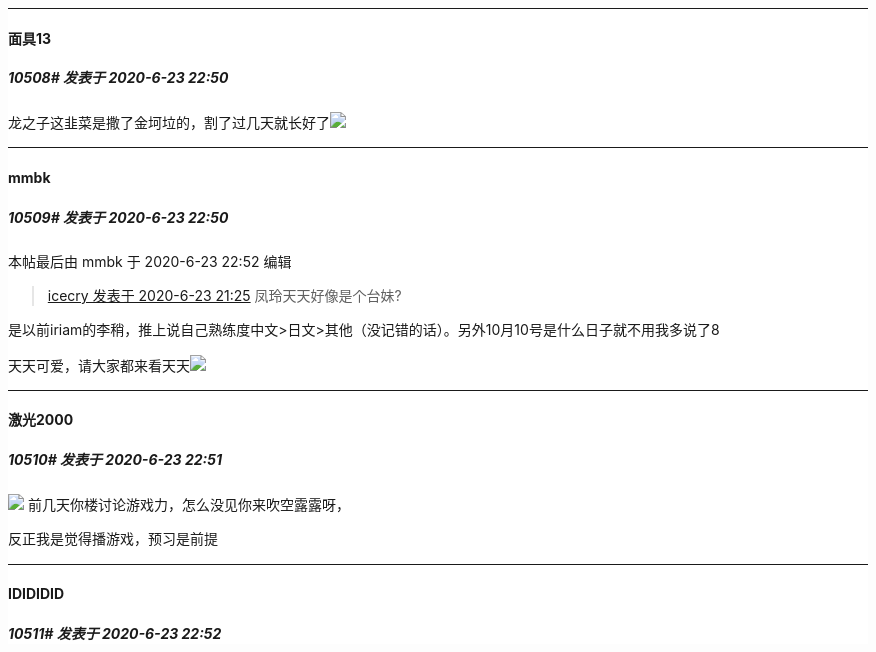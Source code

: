 





-----

####  面具13  
##### 10508#       发表于 2020-6-23 22:50




龙之子这韭菜是撒了金坷垃的，割了过几天就长好了<img src="https://static.saraba1st.com/image/smiley/face2017/067.png" referrerpolicy="no-referrer">







-----

####  mmbk  
##### 10509#       发表于 2020-6-23 22:50



 本帖最后由 mmbk 于 2020-6-23 22:52 编辑 
<blockquote><a href="httphttps://bbs.saraba1st.com/2b/forum.php?mod=redirect&amp;goto=findpost&amp;pid=47924650&amp;ptid=1941579" target="_blank">icecry 发表于 2020-6-23 21:25</a>
凤玲天天好像是个台妹?</blockquote>
是以前iriam的李稍，推上说自己熟练度中文&gt;日文&gt;其他（没记错的话）。另外10月10号是什么日子就不用我多说了8

天天可爱，请大家都来看天天<img src="https://static.saraba1st.com/image/smiley/face2017/074.png" referrerpolicy="no-referrer">







-----

####  激光2000  
##### 10510#       发表于 2020-6-23 22:51



<img src="https://static.saraba1st.com/image/smiley/face2017/067.png" referrerpolicy="no-referrer"> 前几天你楼讨论游戏力，怎么没见你来吹空露露呀，


反正我是觉得播游戏，预习是前提







-----

####  IDIDIDID  
##### 10511#       发表于 2020-6-23 22:52

